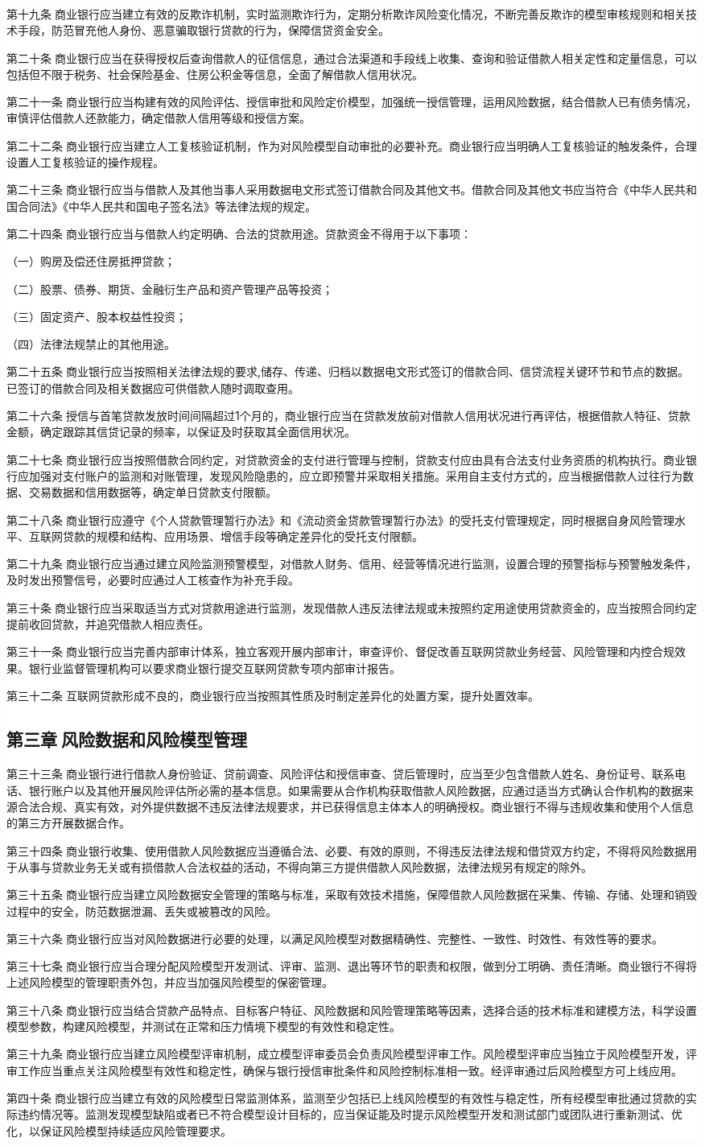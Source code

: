 第十九条  商业银行应当建立有效的反欺诈机制，实时监测欺诈行为，定期分析欺诈风险变化情况，不断完善反欺诈的模型审核规则和相关技术手段，防范冒充他人身份、恶意骗取银行贷款的行为，保障信贷资金安全。

第二十条  商业银行应当在获得授权后查询借款人的征信信息，通过合法渠道和手段线上收集、查询和验证借款人相关定性和定量信息，可以包括但不限于税务、社会保险基金、住房公积金等信息，全面了解借款人信用状况。

第二十一条  商业银行应当构建有效的风险评估、授信审批和风险定价模型，加强统一授信管理，运用风险数据，结合借款人已有债务情况，审慎评估借款人还款能力，确定借款人信用等级和授信方案。

第二十二条  商业银行应当建立人工复核验证机制，作为对风险模型自动审批的必要补充。商业银行应当明确人工复核验证的触发条件，合理设置人工复核验证的操作规程。

第二十三条  商业银行应当与借款人及其他当事人采用数据电文形式签订借款合同及其他文书。借款合同及其他文书应当符合《中华人民共和国合同法》《中华人民共和国电子签名法》等法律法规的规定。

第二十四条  商业银行应当与借款人约定明确、合法的贷款用途。贷款资金不得用于以下事项：

（一）购房及偿还住房抵押贷款；

（二）股票、债券、期货、金融衍生产品和资产管理产品等投资；

（三）固定资产、股本权益性投资；

（四）法律法规禁止的其他用途。

第二十五条  商业银行应当按照相关法律法规的要求,储存、传递、归档以数据电文形式签订的借款合同、信贷流程关键环节和节点的数据。已签订的借款合同及相关数据应可供借款人随时调取查用。

第二十六条  授信与首笔贷款发放时间间隔超过1个月的，商业银行应当在贷款发放前对借款人信用状况进行再评估，根据借款人特征、贷款金额，确定跟踪其信贷记录的频率，以保证及时获取其全面信用状况。

第二十七条  商业银行应当按照借款合同约定，对贷款资金的支付进行管理与控制，贷款支付应由具有合法支付业务资质的机构执行。商业银行应加强对支付账户的监测和对账管理，发现风险隐患的，应立即预警并采取相关措施。采用自主支付方式的，应当根据借款人过往行为数据、交易数据和信用数据等，确定单日贷款支付限额。

第二十八条  商业银行应遵守《个人贷款管理暂行办法》和《流动资金贷款管理暂行办法》的受托支付管理规定，同时根据自身风险管理水平、互联网贷款的规模和结构、应用场景、增信手段等确定差异化的受托支付限额。

第二十九条  商业银行应当通过建立风险监测预警模型，对借款人财务、信用、经营等情况进行监测，设置合理的预警指标与预警触发条件，及时发出预警信号，必要时应通过人工核查作为补充手段。

第三十条  商业银行应当采取适当方式对贷款用途进行监测，发现借款人违反法律法规或未按照约定用途使用贷款资金的，应当按照合同约定提前收回贷款，并追究借款人相应责任。

第三十一条  商业银行应当完善内部审计体系，独立客观开展内部审计，审查评价、督促改善互联网贷款业务经营、风险管理和内控合规效果。银行业监督管理机构可以要求商业银行提交互联网贷款专项内部审计报告。

第三十二条  互联网贷款形成不良的，商业银行应当按照其性质及时制定差异化的处置方案，提升处置效率。



## 第三章 风险数据和风险模型管理



第三十三条  商业银行进行借款人身份验证、贷前调查、风险评估和授信审查、贷后管理时，应当至少包含借款人姓名、身份证号、联系电话、银行账户以及其他开展风险评估所必需的基本信息。如果需要从合作机构获取借款人风险数据，应通过适当方式确认合作机构的数据来源合法合规、真实有效，对外提供数据不违反法律法规要求，并已获得信息主体本人的明确授权。商业银行不得与违规收集和使用个人信息的第三方开展数据合作。

第三十四条  商业银行收集、使用借款人风险数据应当遵循合法、必要、有效的原则，不得违反法律法规和借贷双方约定，不得将风险数据用于从事与贷款业务无关或有损借款人合法权益的活动，不得向第三方提供借款人风险数据，法律法规另有规定的除外。

第三十五条  商业银行应当建立风险数据安全管理的策略与标准，采取有效技术措施，保障借款人风险数据在采集、传输、存储、处理和销毁过程中的安全，防范数据泄漏、丢失或被篡改的风险。

第三十六条  商业银行应当对风险数据进行必要的处理，以满足风险模型对数据精确性、完整性、一致性、时效性、有效性等的要求。

第三十七条  商业银行应当合理分配风险模型开发测试、评审、监测、退出等环节的职责和权限，做到分工明确、责任清晰。商业银行不得将上述风险模型的管理职责外包，并应当加强风险模型的保密管理。

第三十八条  商业银行应当结合贷款产品特点、目标客户特征、风险数据和风险管理策略等因素，选择合适的技术标准和建模方法，科学设置模型参数，构建风险模型，并测试在正常和压力情境下模型的有效性和稳定性。

第三十九条  商业银行应当建立风险模型评审机制，成立模型评审委员会负责风险模型评审工作。风险模型评审应当独立于风险模型开发，评审工作应当重点关注风险模型有效性和稳定性，确保与银行授信审批条件和风险控制标准相一致。经评审通过后风险模型方可上线应用。

第四十条  商业银行应当建立有效的风险模型日常监测体系，监测至少包括已上线风险模型的有效性与稳定性，所有经模型审批通过贷款的实际违约情况等。监测发现模型缺陷或者已不符合模型设计目标的，应当保证能及时提示风险模型开发和测试部门或团队进行重新测试、优化，以保证风险模型持续适应风险管理要求。
